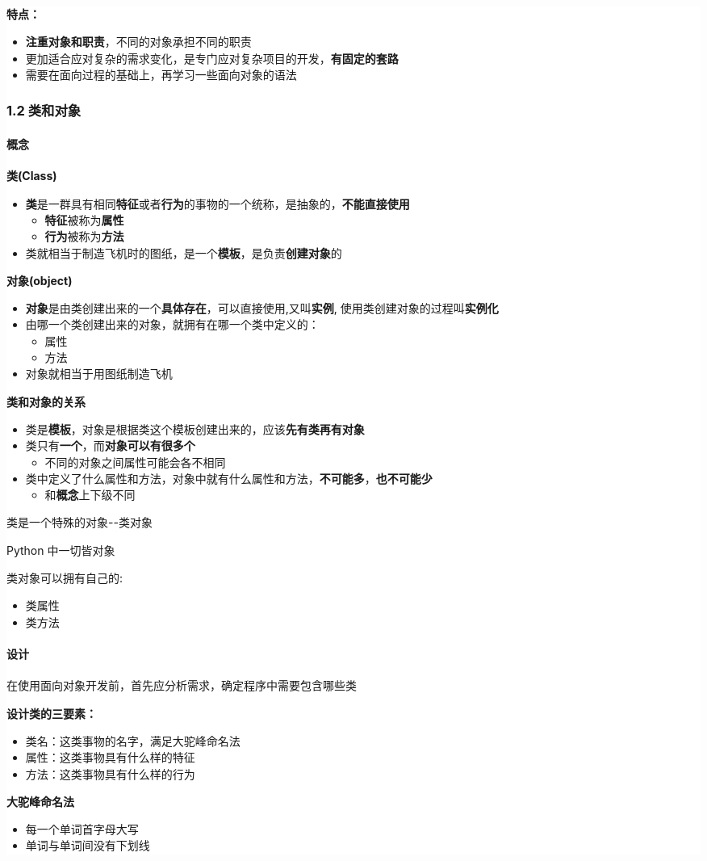 **特点：**

- **注重对象和职责**，不同的对象承担不同的职责
- 更加适合应对复杂的需求变化，是专门应对复杂项目的开发，**有固定的套路**
- 需要在面向过程的基础上，再学习一些面向对象的语法

### 1.2 类和对象

#### 概念
**类(Class)**

- **类**是一群具有相同**特征**或者**行为**的事物的一个统称，是抽象的，**不能直接使用**
  - **特征**被称为**属性**
  - **行为**被称为**方法**
- 类就相当于制造飞机时的图纸，是一个**模板**，是负责**创建对象**的

**对象(object)**

- **对象**是由类创建出来的一个**具体存在**，可以直接使用,又叫**实例**, 使用类创建对象的过程叫**实例化** 
- 由哪一个类创建出来的对象，就拥有在哪一个类中定义的：
  - 属性
  - 方法
- 对象就相当于用图纸制造飞机

**类和对象的关系**

- 类是**模板**，对象是根据类这个模板创建出来的，应该**先有类再有对象**
- 类只有**一个**，而**对象可以有很多个**
  - 不同的对象之间属性可能会各不相同
- 类中定义了什么属性和方法，对象中就有什么属性和方法，**不可能多**，**也不可能少**
  - 和**概念**上下级不同

类是一个特殊的对象--类对象

Python 中一切皆对象

类对象可以拥有自己的:

- 类属性
- 类方法





#### 设计

在使用面向对象开发前，首先应分析需求，确定程序中需要包含哪些类

**设计类的三要素：**

- 类名：这类事物的名字，满足大驼峰命名法
- 属性：这类事物具有什么样的特征
- 方法：这类事物具有什么样的行为

**大驼峰命名法**

- 每一个单词首字母大写
- 单词与单词间没有下划线
